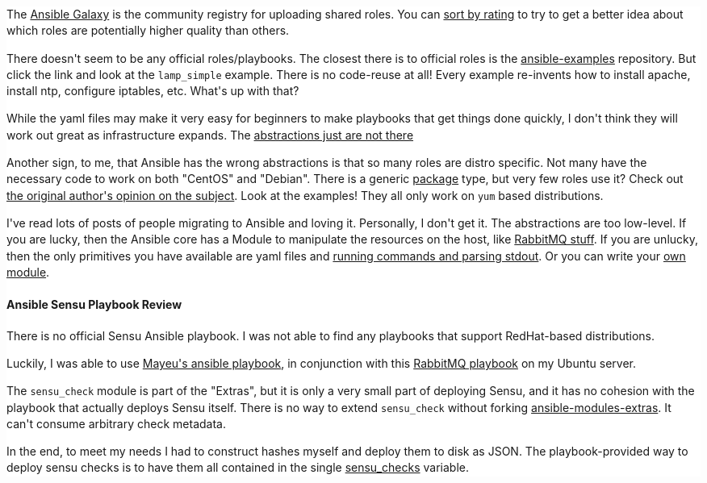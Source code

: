 The [Ansible Galaxy](https://galaxy.ansible.com/) is the community registry for
uploading shared roles. You can [sort by rating](https://galaxy.ansible.com/list#/roles?page=1&per_page=10&sort_order=owner__username,name&f=apache)
to try to get a better idea about which roles are potentially higher quality
than others.

There doesn't seem to be any official roles/playbooks. The closest there is to
official roles is the
[ansible-examples](https://github.com/ansible/ansible-examples/tree/master/lamp_simple)
repository. But click the link and look at the `lamp_simple` example. There is
no code-reuse at all! Every example re-invents how to install apache, install
ntp, configure iptables, etc. What's up with that?

While the yaml files may make it very easy for beginners to make playbooks that
get things done quickly, I don't think they will work out great as
infrastructure expands. The [abstractions just are not there](https://github.com/ansible/ansible-examples/blob/49708518fab943a37bdbf15ee61177155f0cc50f/lamp_simple/roles/web/tasks/install_httpd.yml#L15-L17)

Another sign, to me, that Ansible has the wrong abstractions is that
so many roles are distro specific.
Not many have the necessary code to work on both "CentOS" and "Debian".  There
is a generic [package](http://docs.ansible.com/ansible/package_module.html)
type, but very few roles use it? Check out [the original author's opinion on the subject](https://groups.google.com/forum/#!msg/ansible-project/x2_9PzAJXNE/ZwcBv02oAhkJ).
Look at the examples! They all only work on `yum` based distributions. 

I've read lots of posts of people migrating to Ansible and loving it.
Personally, I don't get it. The abstractions are too low-level. If you are lucky,
then the Ansible core has a Module to manipulate the resources on the host,
like [RabbitMQ stuff](http://docs.ansible.com/ansible/rabbitmq_user_module.html). If you are
unlucky, then the only primitives you have available are yaml files and
[running commands and parsing stdout](http://www.hashbangcode.com/blog/adding-iptables-rules-ansible).
Or you can write your [own module](http://docs.ansible.com/ansible/developing_modules.html).

#### Ansible Sensu Playbook Review

There is no official Sensu Ansible playbook. I was not able to find any playbooks
that support RedHat-based distributions.

Luckily, I was able to use [Mayeu's ansible playbook](https://github.com/Mayeu/ansible-playbook-sensu), in conjunction with
this [RabbitMQ playbook](https://github.com/Mayeu/ansible-playbook-rabbitmq) on
my Ubuntu server.

The `sensu_check` module is part of the "Extras", but it is only a very small
part of deploying Sensu, and it has no cohesion with the playbook that actually
deploys Sensu itself. There is no way to extend `sensu_check` without forking
[ansible-modules-extras](http://github.com/ansible/ansible-modules-extras). It
can't consume arbitrary check metadata.

In the end, to meet my needs I had to construct hashes myself and deploy them
to disk as JSON. The playbook-provided way to deploy sensu checks is to have
them all contained in the single
[sensu\_checks](https://github.com/Mayeu/ansible-playbook-sensu#general-variables)
variable.
